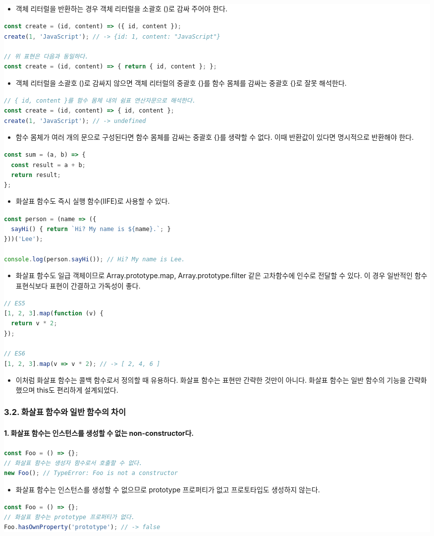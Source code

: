 - 객체 리터럴을 반환하는 경우 객체 리터럴을 소괄호 ()로 감싸 주어야 한다.
```js
const create = (id, content) => ({ id, content });
create(1, 'JavaScript'); // -> {id: 1, content: "JavaScript"}

// 위 표현은 다음과 동일하다.
const create = (id, content) => { return { id, content }; };
```


- 객체 리터럴을 소괄호 ()로 감싸지 않으면 객체 리터럴의 중괄호 {}를 함수 몸체를 감싸는 중괄호 {}로 잘못 해석한다.
```js
// { id, content }를 함수 몸체 내의 쉼표 연산자문으로 해석한다.
const create = (id, content) => { id, content };
create(1, 'JavaScript'); // -> undefined
```


- 함수 몸체가 여러 개의 문으로 구성된다면 함수 몸체를 감싸는 중괄호 {}를 생략할 수 없다. 이때 반환값이 있다면 명시적으로 반환해야 한다.
```js
const sum = (a, b) => {
  const result = a + b;
  return result;
};
```
- 화살표 함수도 즉시 실행 함수(IIFE)로 사용할 수 있다.
```js
const person = (name => ({
  sayHi() { return `Hi? My name is ${name}.`; }
}))('Lee');

console.log(person.sayHi()); // Hi? My name is Lee.
```

- 화살표 함수도 일급 객체이므로 Array.prototype.map, Array.prototype.filter 같은 고차함수에 인수로 전달할 수 있다. 이 경우 일반적인 함수 표현식보다 표현이 간결하고 가독성이 좋다.

```js
// ES5
[1, 2, 3].map(function (v) {
  return v * 2;
});

// ES6
[1, 2, 3].map(v => v * 2); // -> [ 2, 4, 6 ]
```

- 이처럼 화살표 함수는 콜백 함수로서 정의할 때 유용하다. 화살표 함수는 표현만 간략한 것만이 아니다. 화살표 함수는 일반 함수의 기능을 간략화했으며 this도 편리하게 설계되었다.

### 3.2. 화살표 함수와 일반 함수의 차이
#### 1. 화살표 함수는 인스턴스를 생성할 수 없는 non-constructor다.
```js
const Foo = () => {};
// 화살표 함수는 생성자 함수로서 호출할 수 없다.
new Foo(); // TypeError: Foo is not a constructor
```
- 화살표 함수는 인스턴스를 생성할 수 없으므로 prototype 프로퍼티가 없고 프로토타입도 생성하지 않는다.
```js
const Foo = () => {};
// 화살표 함수는 prototype 프로퍼티가 없다.
Foo.hasOwnProperty('prototype'); // -> false
```
